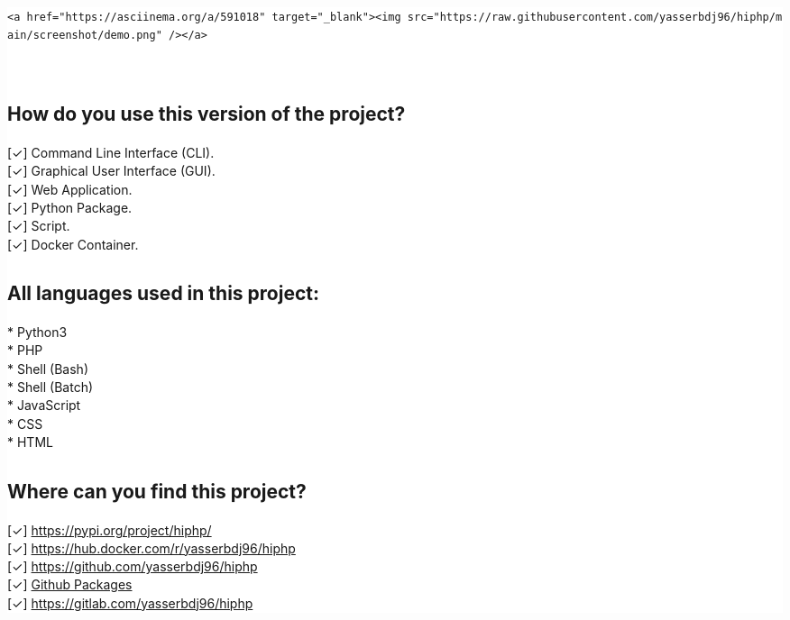     <a href="https://asciinema.org/a/591018" target="_blank"><img src="https://raw.githubusercontent.com/yasserbdj96/hiphp/main/screenshot/demo.png" /></a>
</div>

<br>
<h2>How do you use this version of the project?</h2>
[✓] Command Line Interface (CLI).<br>
[✓] Graphical User Interface (GUI).<br>
[✓] Web Application.<br>
[✓] Python Package.<br>
[✓] Script.<br>
[✓] Docker Container.

<br>
<h2>All languages used in this project:</h2>
* Python3<br>
* PHP<br>
* Shell (Bash)<br>
* Shell (Batch)<br>
* JavaScript<br>
* CSS<br>
* HTML

<br>
<h2>Where can you find this project?</h2>
[✓] <a href="https://pypi.org/project/hiphp">https://pypi.org/project/hiphp/</a><br>
[✓] <a href="https://hub.docker.com/r/yasserbdj96/hiphp">https://hub.docker.com/r/yasserbdj96/hiphp</a><br>
[✓] <a href="https://github.com/yasserbdj96/hiphp">https://github.com/yasserbdj96/hiphp</a><br>
[✓] <a href="https://github.com/yasserbdj96/hiphp/pkgs/container/hiphp">Github Packages</a><br>
[✓] <a href="https://gitlab.com/yasserbdj96/hiphp">https://gitlab.com/yasserbdj96/hiphp</a><br>
